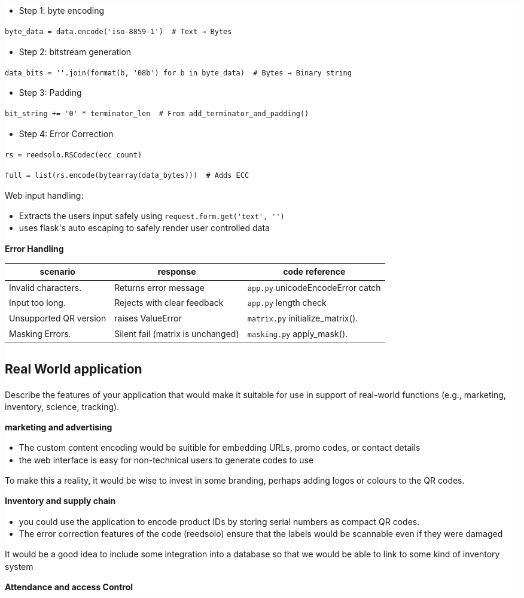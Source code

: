 - Step 1: byte encoding

`byte_data = data.encode('iso-8859-1')  # Text → Bytes`

- Step 2: bitstream generation

`data_bits = ''.join(format(b, '08b') for b in byte_data)  # Bytes → Binary string`

- Step 3: Padding

`bit_string += '0' * terminator_len  # From add_terminator_and_padding()`

- Step 4: Error Correction

`rs = reedsolo.RSCodec(ecc_count)`

`full = list(rs.encode(bytearray(data_bytes)))  # Adds ECC`

Web input handling:

- Extracts the users input safely using `request.form.get('text', '')`
- uses flask's auto escaping to safely render user controlled data

**Error Handling**

| scenario | response |  code reference    |
| ------ | ------ |------|
|Invalid characters.   |Returns error message            |`app.py` unicodeEncodeError catch|
|Input too long.       |Rejects with clear feedback      |`app.py` length check            |
|Unsupported QR version|raises ValueError                |`matrix.py` initialize_matrix(). |
|Masking Errors.       |Silent fail (matrix is unchanged)|`masking.py` apply_mask().       |


## Real World application
Describe the features of your application that would make it suitable 
for use in support of real-world functions (e.g., marketing, inventory, 
science, tracking). 

**marketing and advertising**

- The custom content encoding would be suitible for embedding URLs, promo codes, or contact details
- the web interface is easy for non-technical users to generate codes to use

To make this a reality, it would be wise to invest in some branding, perhaps adding logos or colours to the QR codes.

**Inventory and supply chain**

- you could use the application to encode product IDs by storing serial numbers as compact QR codes.
- The error correction features of the code (reedsolo) ensure that the labels would be scannable even if they were damaged

It would be a good idea to include some integration into a database so that we would be able to link to some kind of inventory system

**Attendance and access Control**
